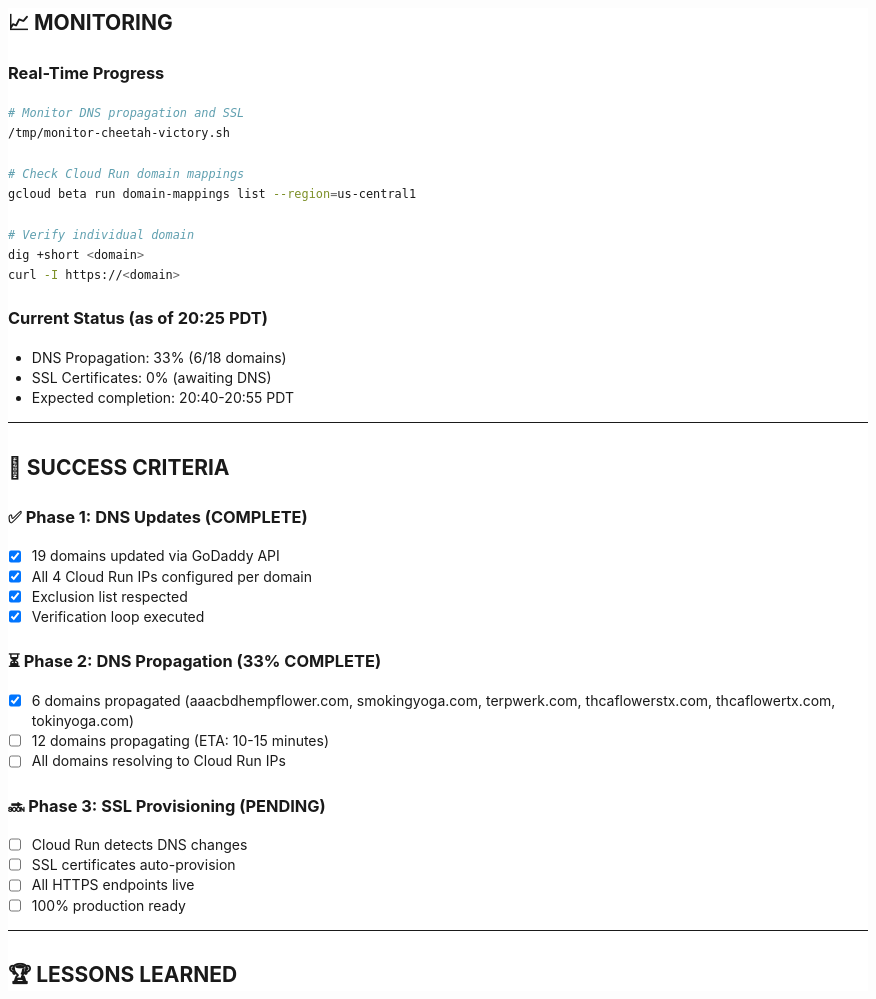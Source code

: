 
## 📈 MONITORING

### Real-Time Progress

```bash
# Monitor DNS propagation and SSL
/tmp/monitor-cheetah-victory.sh

# Check Cloud Run domain mappings
gcloud beta run domain-mappings list --region=us-central1

# Verify individual domain
dig +short <domain>
curl -I https://<domain>
```

### Current Status (as of 20:25 PDT)

- DNS Propagation: 33% (6/18 domains)
- SSL Certificates: 0% (awaiting DNS)
- Expected completion: 20:40-20:55 PDT

---

## 🎯 SUCCESS CRITERIA

### ✅ Phase 1: DNS Updates (COMPLETE)

- [x] 19 domains updated via GoDaddy API
- [x] All 4 Cloud Run IPs configured per domain
- [x] Exclusion list respected
- [x] Verification loop executed

### ⏳ Phase 2: DNS Propagation (33% COMPLETE)

- [x] 6 domains propagated (aaacbdhempflower.com, smokingyoga.com, terpwerk.com, thcaflowerstx.com, thcaflowertx.com, tokinyoga.com)
- [ ] 12 domains propagating (ETA: 10-15 minutes)
- [ ] All domains resolving to Cloud Run IPs

### 🔜 Phase 3: SSL Provisioning (PENDING)

- [ ] Cloud Run detects DNS changes
- [ ] SSL certificates auto-provision
- [ ] All HTTPS endpoints live
- [ ] 100% production ready

---

## 🏆 LESSONS LEARNED
